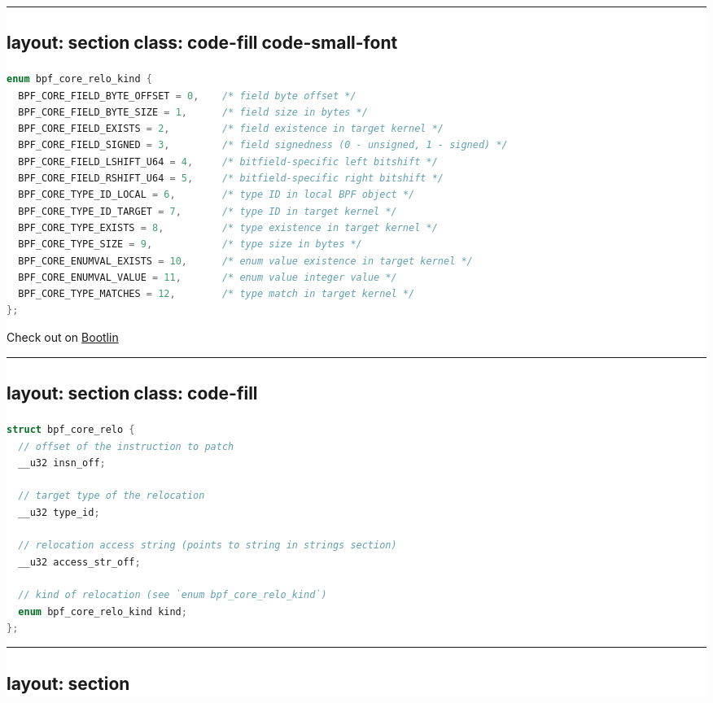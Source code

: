 

---
layout: section
class: code-fill code-small-font
---

```c
enum bpf_core_relo_kind {
  BPF_CORE_FIELD_BYTE_OFFSET = 0,    /* field byte offset */
  BPF_CORE_FIELD_BYTE_SIZE = 1,      /* field size in bytes */
  BPF_CORE_FIELD_EXISTS = 2,         /* field existence in target kernel */
  BPF_CORE_FIELD_SIGNED = 3,         /* field signedness (0 - unsigned, 1 - signed) */
  BPF_CORE_FIELD_LSHIFT_U64 = 4,     /* bitfield-specific left bitshift */
  BPF_CORE_FIELD_RSHIFT_U64 = 5,     /* bitfield-specific right bitshift */
  BPF_CORE_TYPE_ID_LOCAL = 6,        /* type ID in local BPF object */
  BPF_CORE_TYPE_ID_TARGET = 7,       /* type ID in target kernel */
  BPF_CORE_TYPE_EXISTS = 8,          /* type existence in target kernel */
  BPF_CORE_TYPE_SIZE = 9,            /* type size in bytes */
  BPF_CORE_ENUMVAL_EXISTS = 10,      /* enum value existence in target kernel */
  BPF_CORE_ENUMVAL_VALUE = 11,       /* enum value integer value */
  BPF_CORE_TYPE_MATCHES = 12,        /* type match in target kernel */
};
```

<div class="attribution">
    Check out on <a href="https://elixir.bootlin.com/linux/v6.13.5/source/include/uapi/linux/bpf.h#L7426">Bootlin</a>
</div>



---
layout: section
class: code-fill
---

```c {|2-3|5-6|8-9|8-12}
struct bpf_core_relo {
  // offset of the instruction to patch
  __u32 insn_off;

  // target type of the relocation
  __u32 type_id;

  // relocation access string (points to string in strings section)
  __u32 access_str_off;

  // kind of relocation (see `enum bpf_core_relo_kind`)
  enum bpf_core_relo_kind kind;
};
```



---
layout: section
---
